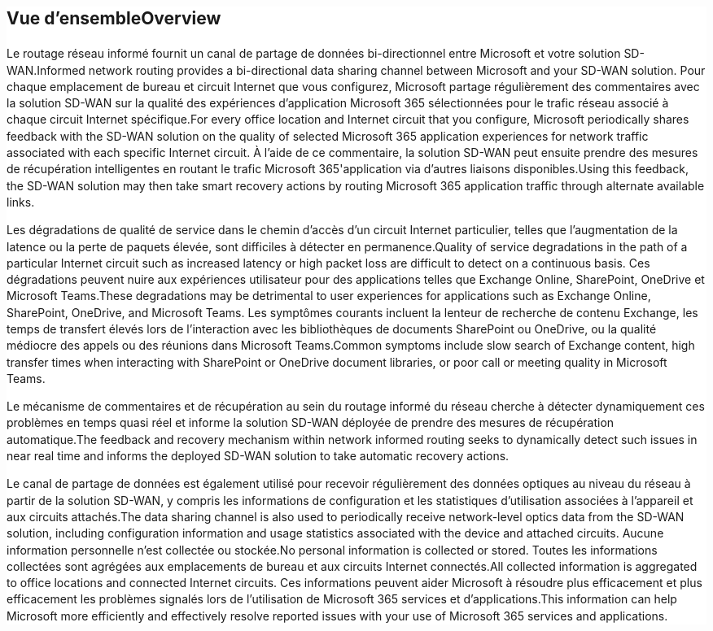 ## <a name="overview"></a><span data-ttu-id="87c17-108">Vue d’ensemble</span><span class="sxs-lookup"><span data-stu-id="87c17-108">Overview</span></span>

<span data-ttu-id="87c17-109">Le routage réseau informé fournit un canal de partage de données bi-directionnel entre Microsoft et votre solution SD-WAN.</span><span class="sxs-lookup"><span data-stu-id="87c17-109">Informed network routing provides a bi-directional data sharing channel between Microsoft and your SD-WAN solution.</span></span> <span data-ttu-id="87c17-110">Pour chaque emplacement de bureau et circuit Internet que vous configurez, Microsoft partage régulièrement des commentaires avec la solution SD-WAN sur la qualité des expériences d’application Microsoft 365 sélectionnées pour le trafic réseau associé à chaque circuit Internet spécifique.</span><span class="sxs-lookup"><span data-stu-id="87c17-110">For every office location and Internet circuit that you configure, Microsoft periodically shares feedback with the SD-WAN solution on the quality of selected Microsoft 365 application experiences for network traffic associated with each specific Internet circuit.</span></span> <span data-ttu-id="87c17-111">À l’aide de ce commentaire, la solution SD-WAN peut ensuite prendre des mesures de récupération intelligentes en routant le trafic Microsoft 365'application via d’autres liaisons disponibles.</span><span class="sxs-lookup"><span data-stu-id="87c17-111">Using this feedback, the SD-WAN solution may then take smart recovery actions by routing Microsoft 365 application traffic through alternate available links.</span></span> 

<span data-ttu-id="87c17-112">Les dégradations de qualité de service dans le chemin d’accès d’un circuit Internet particulier, telles que l’augmentation de la latence ou la perte de paquets élevée, sont difficiles à détecter en permanence.</span><span class="sxs-lookup"><span data-stu-id="87c17-112">Quality of service degradations in the path of a particular Internet circuit such as increased latency or high packet loss are difficult to detect on a continuous basis.</span></span> <span data-ttu-id="87c17-113">Ces dégradations peuvent nuire aux expériences utilisateur pour des applications telles que Exchange Online, SharePoint, OneDrive et Microsoft Teams.</span><span class="sxs-lookup"><span data-stu-id="87c17-113">These degradations may be detrimental to user experiences for applications such as Exchange Online, SharePoint, OneDrive, and Microsoft Teams.</span></span> <span data-ttu-id="87c17-114">Les symptômes courants incluent la lenteur de recherche de contenu Exchange, les temps de transfert élevés lors de l’interaction avec les bibliothèques de documents SharePoint ou OneDrive, ou la qualité médiocre des appels ou des réunions dans Microsoft Teams.</span><span class="sxs-lookup"><span data-stu-id="87c17-114">Common symptoms include slow search of Exchange content, high transfer times when interacting with SharePoint or OneDrive document libraries, or poor call or meeting quality in Microsoft Teams.</span></span>

<span data-ttu-id="87c17-115">Le mécanisme de commentaires et de récupération au sein du routage informé du réseau cherche à détecter dynamiquement ces problèmes en temps quasi réel et informe la solution SD-WAN déployée de prendre des mesures de récupération automatique.</span><span class="sxs-lookup"><span data-stu-id="87c17-115">The feedback and recovery mechanism within network informed routing seeks to dynamically detect such issues in near real time and informs the deployed SD-WAN solution to take automatic recovery actions.</span></span>

<span data-ttu-id="87c17-116">Le canal de partage de données est également utilisé pour recevoir régulièrement des données optiques au niveau du réseau à partir de la solution SD-WAN, y compris les informations de configuration et les statistiques d’utilisation associées à l’appareil et aux circuits attachés.</span><span class="sxs-lookup"><span data-stu-id="87c17-116">The data sharing channel is also used to periodically receive network-level optics data from the SD-WAN solution, including configuration information and usage statistics associated with the device and attached circuits.</span></span> <span data-ttu-id="87c17-117">Aucune information personnelle n’est collectée ou stockée.</span><span class="sxs-lookup"><span data-stu-id="87c17-117">No personal information is collected or stored.</span></span> <span data-ttu-id="87c17-118">Toutes les informations collectées sont agrégées aux emplacements de bureau et aux circuits Internet connectés.</span><span class="sxs-lookup"><span data-stu-id="87c17-118">All collected information is aggregated to office locations and connected Internet circuits.</span></span> <span data-ttu-id="87c17-119">Ces informations peuvent aider Microsoft à résoudre plus efficacement et plus efficacement les problèmes signalés lors de l’utilisation de Microsoft 365 services et d’applications.</span><span class="sxs-lookup"><span data-stu-id="87c17-119">This information can help Microsoft more efficiently and effectively resolve reported issues with your use of Microsoft 365 services and applications.</span></span>
